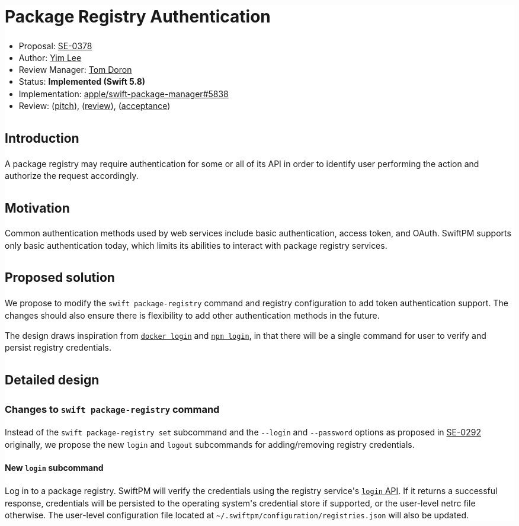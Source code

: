 # Package Registry Authentication

* Proposal: [SE-0378](0378-package-registry-auth.md)
* Author: [Yim Lee](https://github.com/yim-lee)
* Review Manager: [Tom Doron](https://github.com/tomerd)
* Status: **Implemented (Swift 5.8)**
* Implementation: [apple/swift-package-manager#5838](https://github.com/apple/swift-package-manager/pull/5838)
* Review: ([pitch](https://forums.swift.org/t/pitch-package-registry-authentication/61047)), ([review](https://forums.swift.org/t/se-0378-swift-package-registry-authentication/61436)), ([acceptance](https://forums.swift.org/t/accepted-with-modifications-se-0378-swift-package-registry-authentication/62556))

## Introduction

A package registry may require authentication for some or all of 
its API in order to identify user performing the action and authorize
the request accordingly.

## Motivation

Common authentication methods used by web services include basic
authentication, access token, and OAuth. SwiftPM supports only basic 
authentication today, which limits its abilities to interact with
package registry services.

## Proposed solution

We propose to modify the `swift package-registry` command and registry
configuration to add token authentication support. The changes should also 
ensure there is flexibility to add other authentication methods in the future.

The design draws inspiration from [`docker login`](https://docs.docker.com/engine/reference/commandline/login/) and [`npm login`](https://docs.npmjs.com/cli/v8/commands/npm-adduser), 
in that there will be a single command for user to verify and persist
registry credentials.

## Detailed design

### Changes to `swift package-registry` command

Instead of the `swift package-registry set` subcommand and the `--login` 
and `--password` options as proposed in [SE-0292](0292-package-registry-service.md) originally, 
we propose the new `login` and `logout` subcommands for adding/removing 
registry credentials. 

#### New `login` subcommand

Log in to a package registry. SwiftPM will verify the credentials using
the registry service's [`login` API](#login-api). If it returns a successful 
response, credentials will be persisted to the operating system's 
credential store if supported, or the user-level netrc file otherwise. 
The user-level configuration file located at `~/.swiftpm/configuration/registries.json` 
will also be updated.
